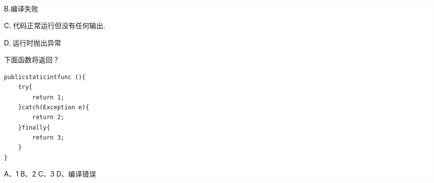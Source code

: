 B.编译失败

C. 代码正常运行但没有任何输出.

D. 运行时抛出异常


下面函数将返回？

```
publicstaticintfunc (){
    try{
        return 1;
    }catch(Exception e){
        return 2;
    }finally{
        return 3;
    }
}
```
A、1    B、2    C、3     D、编译错误


